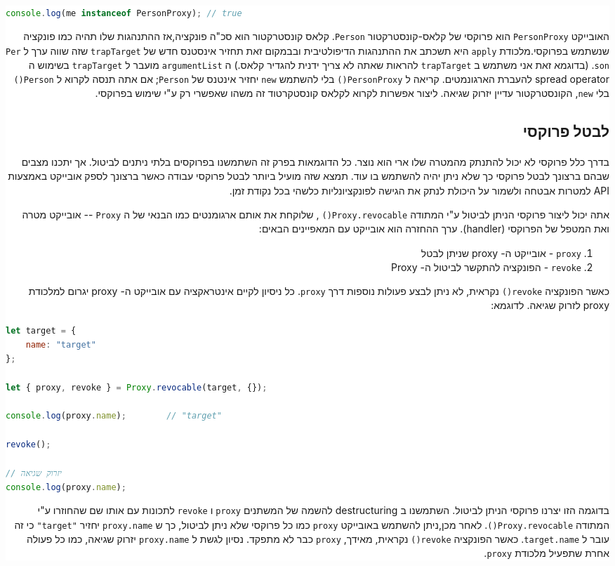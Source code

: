 ```js
console.log(me instanceof PersonProxy); // true
```

<div dir="rtl">

האובייקט `PersonProxy` הוא פרוקסי של קלאס-קונסטרקטור `Person`.  קלאס קונסטרקטור הוא סכ"ה פונקציה,אז ההתנהגות שלו תהיה כמו פונקציה שנשתמש בפרוקסי.מלכודת  `apply` היא תשכתב את ההתנהגות הדיפולטיבית ובבמקום זאת תחזיר אינסטנס חדש של `trapTarget` שזה שווה ערך ל  `Person`. (בדוגמא זאת אני משתמש ב `trapTarget`  להראות שאתה לא צריך ידנית להגדיר קלאס.) ה `argumentList` מועבר ל `trapTarget` בשימוש ה spread operator להעברת הארגונמטים. קריאה ל  `PersonProxy()` בלי להשתמש `new` יחזיר אינטנס של  `Person`; אם אתה תנסה לקרוא ל  `Person()` בלי `new`, הקונסטרקטור עדיין יזרוק שגיאה. ליצור אפשרות לקרוא לקלאס קונסטקרטוד זה משהו שאפשרי רק ע"י שימוש בפרוקסי.

## לבטל פרוקסי

בדרך כלל פרוקסי לא יכול להתנתק מהמטרה שלו ארי הוא נוצר. כל הדוגמאות בפרק זה השתמשנו בפרוקסים בלתי ניתנים לביטול. אך יתכנו מצבים שבהם ברצונך לבטל פרוקסי כך שלא ניתן יהיה להשתמש בו עוד. תמצא שזה מועיל ביותר לבטל פרוקסי עבודה כאשר ברצונך לספק אובייקט באמצעות API למטרות אבטחה ולשמור על היכולת לנתק את הגישה לפונקציונליות כלשהי בכל נקודת זמן.

אתה יכול ליצור פרוקסי הניתן לביטול ע"י המתודה `Proxy.revocable()` , שלוקחת את אותם ארגומנטים כמו הבנאי של  ה `Proxy` -- אובייקט מטרה ואת המטפל של הפרוקסי (handler). ערך ההחזרה הוא אובייקט עם המאפיינים הבאים:

1. `proxy` - אובייקט ה- proxy שניתן לבטל
1. `revoke` - הפונקציה להתקשר לביטול ה- Proxy

כאשר הפונקציה `revoke()` נקראית, לא ניתן לבצע פעולות נוספות דרך `proxy`. כל ניסיון לקיים אינטראקציה עם אובייקט ה- proxy יגרום למלכודת proxy לזרוק שגיאה. לדוגמא:

</div>

```js
let target = {
    name: "target"
};

let { proxy, revoke } = Proxy.revocable(target, {});

console.log(proxy.name);        // "target"

revoke();

// יזרוק שגיאה
console.log(proxy.name);
```

<div dir="rtl">

בדוגמה הזו יצרנו פרוקסי הניתן לביטול. השתמשנו ב destructuring להשמה של המשתנים `proxy` ו `revoke` לתכונות עם אותו שם שהחוזרו ע"י המתודה `Proxy.revocable()`. לאחר מכן,ניתן להשתמש  באובייקט `proxy` כמו כל פרוקסי שלא ניתן לביטול, כך ש `proxy.name` יחזיר `"target"` כי זה עובר ל `target.name`. כאשר הפונקציה `revoke()` נקראית, מאידך, `proxy` כבר לא מתפקד. נסיון לגשת ל  `proxy.name` יזרוק שגיאה, כמו כל פעולה אחרת שתפעיל מלכודת `proxy`.
